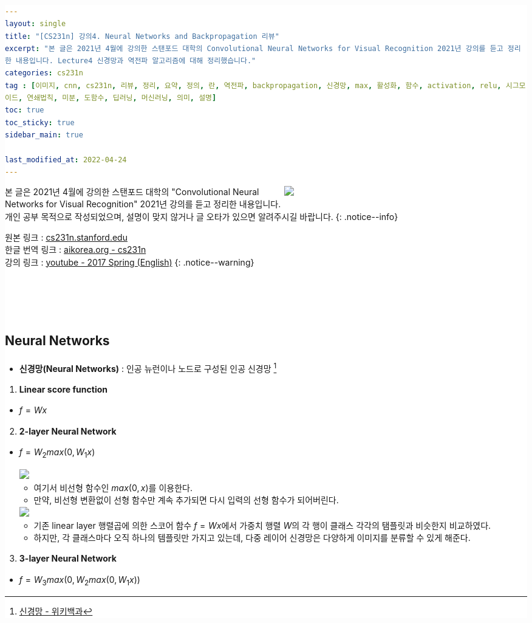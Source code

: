 ```yaml
---
layout: single
title: "[CS231n] 강의4. Neural Networks and Backpropagation 리뷰"
excerpt: "본 글은 2021년 4월에 강의한 스탠포드 대학의 Convolutional Neural Networks for Visual Recognition 2021년 강의를 듣고 정리한 내용입니다. Lecture4 신경망과 역전파 알고리즘에 대해 정리했습니다."
categories: cs231n
tag : [이미지, cnn, cs231n, 리뷰, 정리, 요약, 정의, 란, 역전파, backpropagation, 신경망, max, 활성화, 함수, activation, relu, 시그모이드, 연쇄법칙, 미분, 도함수, 딥러닝, 머신러닝, 의미, 설명]
toc: true 
toc_sticky: true
sidebar_main: true

last_modified_at: 2022-04-24
---
```


<img align='right' width='400' src='https://user-images.githubusercontent.com/78655692/164648045-e74a8d37-4054-471a-aa68-8dda5e7ac374.png'>
본 글은 2021년 4월에 강의한 스탠포드 대학의 "Convolutional Neural Networks for Visual Recognition" 2021년 강의를 듣고 정리한 내용입니다. <br> 개인 공부 목적으로 작성되었으며, 설명이 맞지 않거나 글 오타가 있으면 알려주시길 바랍니다.
{: .notice--info}

원본 링크 : [cs231n.stanford.edu](http://cs231n.stanford.edu/)<br> 한글 번역 링크 : [aikorea.org - cs231n](http://aikorea.org/cs231n/) <br> 강의 링크 : [youtube - 2017 Spring (English)](https://www.youtube.com/playlist?list=PL3FW7Lu3i5JvHM8ljYj-zLfQRF3EO8sYv)
{: .notice--warning}

<br>
<br>
<br>

## Neural Networks

- **신경망(Neural Networks)** : 인공 뉴런이나 노드로 구성된 인공 신경망 [^1]

1. **Linear score function**
  - $f=Wx$
2. **2-layer Neural Network**
  - $f=W_2max(0, W_1x)$

    <img src='https://user-images.githubusercontent.com/78655692/164676159-ba3e2cfd-3111-41f1-be84-2a53c7d8dc3a.png' width=500>

    - 여기서 비선형 함수인 $max(0,x)$를 이용한다. 
    - 만약, 비선형 변환없이 선형 함수만 계속 추가되면 다시 입력의 선형 함수가 되어버린다.

    <img src='https://user-images.githubusercontent.com/78655692/164676985-ab7302ea-8023-4ae3-b514-f100bde00e16.png' width=500>

    - 기존 linear layer 행렬곱에 의한 스코어 함수 $f=Wx$에서 가중치 행렬 $W$의 각 행이 클래스 각각의 탬플릿과 비슷한지 비교하였다.
    - 하지만, 각 클래스마다 오직 하나의 템플릿만 가지고 있는데, 다중 레이어 신경망은 다양하게 이미지를 분류할 수 있게 해준다.


3. **3-layer Neural Network**
  - $f=W_3max(0, W_2max(0,W_1x))$


[^1]: [신경망 - 위키백과](https://ko.wikipedia.org/wiki/%EC%8B%A0%EA%B2%BD%EB%A7%9D)
[^2]: [활성화함수 - CoDOM](http://www.incodom.kr/%ED%99%9C%EC%84%B1%ED%99%94%ED%95%A8%EC%88%98)
[^3]: [한 문장으로 정리하는 computer vision (5) - opcho](https://velog.io/@opcho/%ED%95%9C-%EB%AC%B8%EC%9E%A5%EC%9C%BC%EB%A1%9C-%EC%A0%95%EB%A6%AC%ED%95%98%EB%8A%94-computer-vision-5)